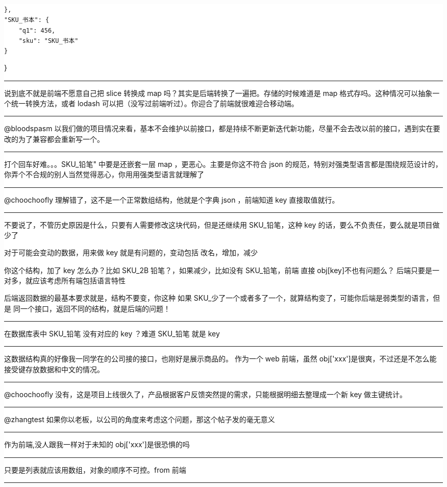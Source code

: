 	},
	"SKU_书本": {
		"q1": 456,
		"sku": "SKU_书本"
	}
}

---------------------------------------------------

说到底不就是前端不愿意自己把 slice 转换成 map 吗？其实是后端转换了一遍把。存储的时候难道是 map 格式存吗。这种情况可以抽象一个统一转换方法，或者 lodash 可以把（没写过前端听过）。你迎合了前端就很难迎合移动端。

---------------------------------------------------

@bloodspasm 以我们做的项目情况来看，基本不会维护以前接口，都是持续不断更新迭代新功能，尽量不会去改以前的接口，遇到实在要改的为了兼容都会重新写一个。

---------------------------------------------------

打个回车好难。。。SKU_铅笔" 中要是还嵌套一层 map ，更恶心。主要是你这不符合 json 的规范，特别对强类型语言都是围绕规范设计的，你弄个不合规的别人当然觉得恶心，你用用强类型语言就理解了

---------------------------------------------------

@choochoofly 理解错了，这不是一个正常数组结构，他就是个字典 json ，前端知道 key 直接取值就行。

---------------------------------------------------

不要说了，不管历史原因是什么，只要有人需要修改这块代码，但是还继续用 SKU_铅笔，这种 key 的话，要么不负责任，要么就是项目做少了

对于可能会变动的数据，用来做 key 就是有问题的，变动包括 改名，增加，减少

你这个结构，加了 key 怎么办？比如 SKU_2B 铅笔？，如果减少，比如没有 SKU_铅笔，前端 直接 obj[key]不也有问题么？
后端只要是一对多，就应该考虑所有端包括语言特性

后端返回数据的最基本要求就是，结构不要变，你这种 如果 SKU_少了一个或者多了一个，就算结构变了，可能你后端是弱类型的语言，但是 同一个接口，返回不同的结构，就是后端的问题！

---------------------------------------------------

在数据库表中 SKU_铅笔 没有对应的 key ？难道 SKU_铅笔 就是 key

---------------------------------------------------

这数据结构真的好像我一同学在的公司接的接口，也刚好是展示商品的。
作为一个 web 前端，虽然 obj['xxx']是很爽，不过还是不怎么能接受键存放数据和中文的情况。

---------------------------------------------------

@choochoofly 没有，这是项目上线很久了，产品根据客户反馈突然提的需求，只能根据明细去整理成一个新 key 做主键统计。

---------------------------------------------------

@zhangtest 如果你以老板，以公司的角度来考虑这个问题，那这个帖子发的毫无意义

---------------------------------------------------

作为前端,没人跟我一样对于未知的 obj['xxx']是很恐惧的吗

---------------------------------------------------

只要是列表就应该用数组，对象的顺序不可控。from 前端

---------------------------------------------------
